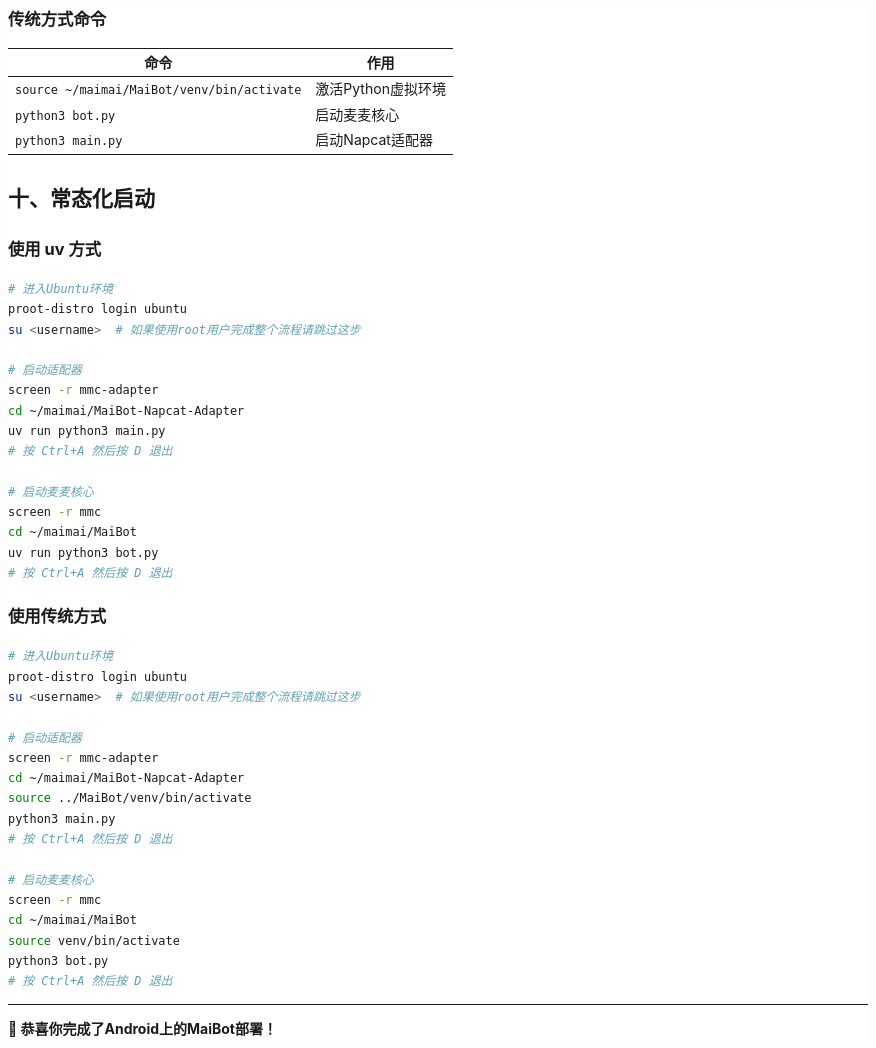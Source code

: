 ### 传统方式命令

| 命令 | 作用 |
|---|---|
| `source ~/maimai/MaiBot/venv/bin/activate` | 激活Python虚拟环境 |
| `python3 bot.py` | 启动麦麦核心 |
| `python3 main.py` | 启动Napcat适配器 |

## 十、常态化启动

### 使用 uv 方式

```bash
# 进入Ubuntu环境
proot-distro login ubuntu
su <username>  # 如果使用root用户完成整个流程请跳过这步

# 启动适配器
screen -r mmc-adapter
cd ~/maimai/MaiBot-Napcat-Adapter
uv run python3 main.py
# 按 Ctrl+A 然后按 D 退出

# 启动麦麦核心
screen -r mmc
cd ~/maimai/MaiBot
uv run python3 bot.py
# 按 Ctrl+A 然后按 D 退出
```

### 使用传统方式

```bash
# 进入Ubuntu环境
proot-distro login ubuntu
su <username>  # 如果使用root用户完成整个流程请跳过这步

# 启动适配器
screen -r mmc-adapter
cd ~/maimai/MaiBot-Napcat-Adapter
source ../MaiBot/venv/bin/activate
python3 main.py
# 按 Ctrl+A 然后按 D 退出

# 启动麦麦核心
screen -r mmc
cd ~/maimai/MaiBot
source venv/bin/activate
python3 bot.py
# 按 Ctrl+A 然后按 D 退出
```

---

**🎉 恭喜你完成了Android上的MaiBot部署！**
